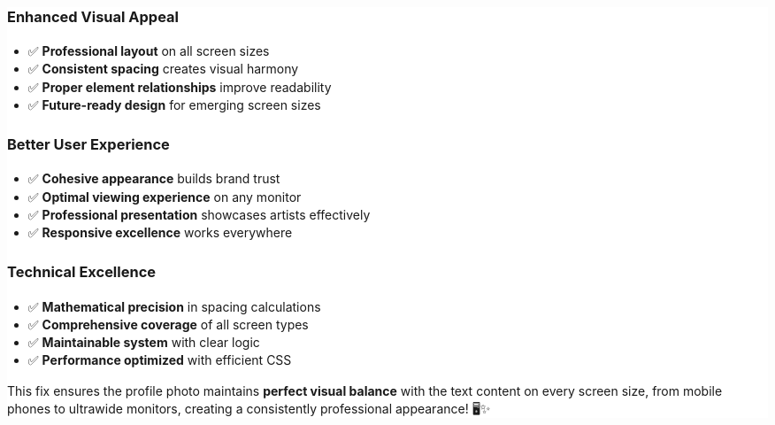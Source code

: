 ### **Enhanced Visual Appeal**
- ✅ **Professional layout** on all screen sizes
- ✅ **Consistent spacing** creates visual harmony
- ✅ **Proper element relationships** improve readability
- ✅ **Future-ready design** for emerging screen sizes

### **Better User Experience**
- ✅ **Cohesive appearance** builds brand trust
- ✅ **Optimal viewing experience** on any monitor
- ✅ **Professional presentation** showcases artists effectively
- ✅ **Responsive excellence** works everywhere

### **Technical Excellence**
- ✅ **Mathematical precision** in spacing calculations
- ✅ **Comprehensive coverage** of all screen types
- ✅ **Maintainable system** with clear logic
- ✅ **Performance optimized** with efficient CSS

This fix ensures the profile photo maintains **perfect visual balance** with the text content on every screen size, from mobile phones to ultrawide monitors, creating a consistently professional appearance! 🖥️✨ 